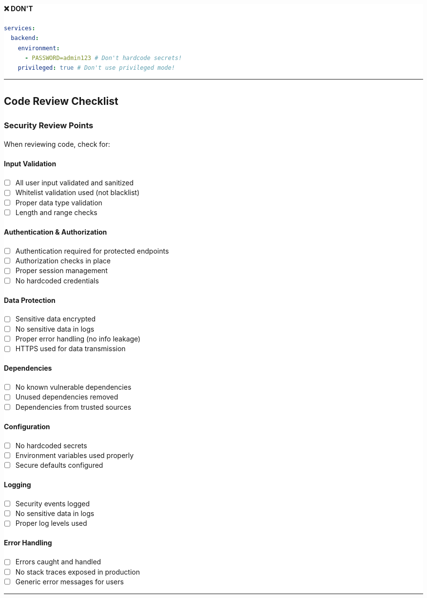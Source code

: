 #### ❌ DON'T
```yaml
services:
  backend:
    environment:
      - PASSWORD=admin123 # Don't hardcode secrets!
    privileged: true # Don't use privileged mode!
```

---

## Code Review Checklist

### Security Review Points

When reviewing code, check for:

#### Input Validation
- [ ] All user input validated and sanitized
- [ ] Whitelist validation used (not blacklist)
- [ ] Proper data type validation
- [ ] Length and range checks

#### Authentication & Authorization
- [ ] Authentication required for protected endpoints
- [ ] Authorization checks in place
- [ ] Proper session management
- [ ] No hardcoded credentials

#### Data Protection
- [ ] Sensitive data encrypted
- [ ] No sensitive data in logs
- [ ] Proper error handling (no info leakage)
- [ ] HTTPS used for data transmission

#### Dependencies
- [ ] No known vulnerable dependencies
- [ ] Unused dependencies removed
- [ ] Dependencies from trusted sources

#### Configuration
- [ ] No hardcoded secrets
- [ ] Environment variables used properly
- [ ] Secure defaults configured

#### Logging
- [ ] Security events logged
- [ ] No sensitive data in logs
- [ ] Proper log levels used

#### Error Handling
- [ ] Errors caught and handled
- [ ] No stack traces exposed in production
- [ ] Generic error messages for users

---